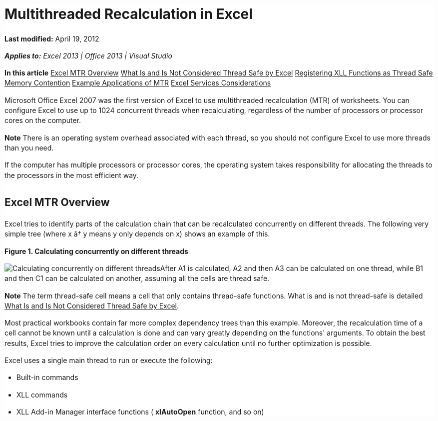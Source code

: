 
# Multithreaded Recalculation in Excel

 **Last modified:** April 19, 2012

 _**Applies to:** Excel 2013 | Office 2013 | Visual Studio_

 **In this article**
 [Excel MTR Overview](#sectionSection0)
 [What Is and Is Not Considered Thread Safe by Excel](#xl2007xllsdk_threadsafe)
 [Registering XLL Functions as Thread Safe](#sectionSection2)
 [Memory Contention](#sectionSection3)
 [Example Applications of MTR](#sectionSection4)
 [Excel Services Considerations](#sectionSection5)


Microsoft Office Excel 2007 was the first version of Excel to use multithreaded recalculation (MTR) of worksheets. You can configure Excel to use up to 1024 concurrent threads when recalculating, regardless of the number of processors or processor cores on the computer. 

**Note**  There is an operating system overhead associated with each thread, so you should not configure Excel to use more threads than you need.

If the computer has multiple processors or processor cores, the operating system takes responsibility for allocating the threads to the processors in the most efficient way.

## Excel MTR Overview
<a name="sectionSection0"> </a>

Excel tries to identify parts of the calculation chain that can be recalculated concurrently on different threads. The following very simple tree (where x â† y means y only depends on x) shows an example of this.


**Figure 1. Calculating concurrently on different threads**

![Calculating concurrently on different threads](..\images\12b5a52b-6308-420c-b6cf-492bd1f195ce.gif)After A1 is calculated, A2 and then A3 can be calculated on one thread, while B1 and then C1 can be calculated on another, assuming all the cells are thread safe. 


    
**Note**  The term thread-safe cell means a cell that only contains thread-safe functions. What is and is not thread-safe is detailed [What Is and Is Not Considered Thread Safe by Excel](#xl2007xllsdk_threadsafe).

Most practical workbooks contain far more complex dependency trees than this example. Moreover, the recalculation time of a cell cannot be known until a calculation is done and can vary greatly depending on the functions' arguments. To obtain the best results, Excel tries to improve the calculation order on every calculation until no further optimization is possible.

Excel uses a single main thread to run or execute the following:



- Built-in commands
    
- XLL commands
    
- XLL Add-in Manager interface functions ( **xlAutoOpen** function, and so on)
    